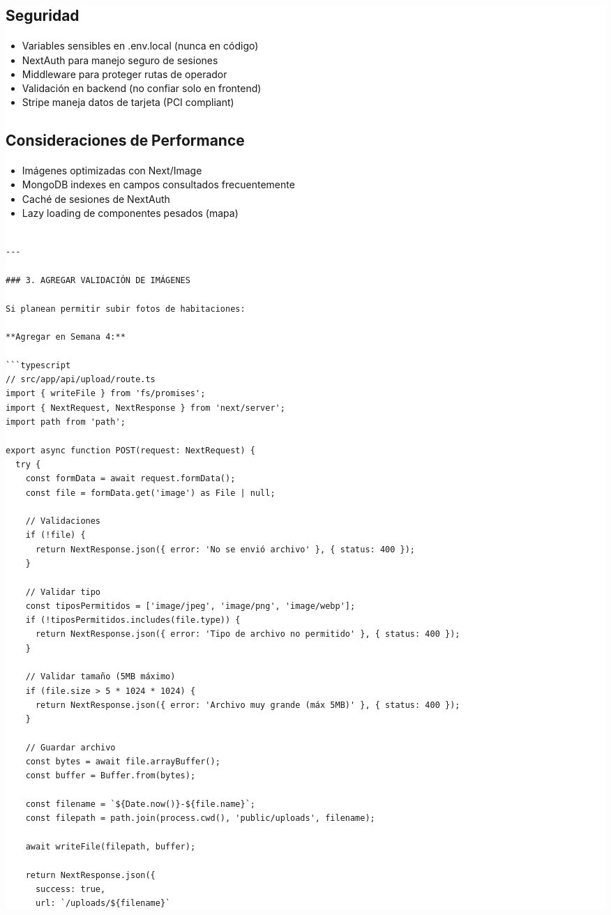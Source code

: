 ## Seguridad

- Variables sensibles en .env.local (nunca en código)
- NextAuth para manejo seguro de sesiones
- Middleware para proteger rutas de operador
- Validación en backend (no confiar solo en frontend)
- Stripe maneja datos de tarjeta (PCI compliant)

## Consideraciones de Performance

- Imágenes optimizadas con Next/Image
- MongoDB indexes en campos consultados frecuentemente
- Caché de sesiones de NextAuth
- Lazy loading de componentes pesados (mapa)
```

---

### 3. AGREGAR VALIDACIÓN DE IMÁGENES

Si planean permitir subir fotos de habitaciones:

**Agregar en Semana 4:**

```typescript
// src/app/api/upload/route.ts
import { writeFile } from 'fs/promises';
import { NextRequest, NextResponse } from 'next/server';
import path from 'path';

export async function POST(request: NextRequest) {
  try {
    const formData = await request.formData();
    const file = formData.get('image') as File | null;
    
    // Validaciones
    if (!file) {
      return NextResponse.json({ error: 'No se envió archivo' }, { status: 400 });
    }
    
    // Validar tipo
    const tiposPermitidos = ['image/jpeg', 'image/png', 'image/webp'];
    if (!tiposPermitidos.includes(file.type)) {
      return NextResponse.json({ error: 'Tipo de archivo no permitido' }, { status: 400 });
    }
    
    // Validar tamaño (5MB máximo)
    if (file.size > 5 * 1024 * 1024) {
      return NextResponse.json({ error: 'Archivo muy grande (máx 5MB)' }, { status: 400 });
    }
    
    // Guardar archivo
    const bytes = await file.arrayBuffer();
    const buffer = Buffer.from(bytes);
    
    const filename = `${Date.now()}-${file.name}`;
    const filepath = path.join(process.cwd(), 'public/uploads', filename);
    
    await writeFile(filepath, buffer);
    
    return NextResponse.json({ 
      success: true, 
      url: `/uploads/${filename}` 
```